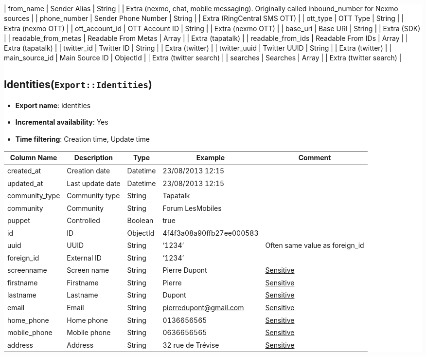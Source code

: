 | from_name                         | Sender Alias                      | String   |                            | Extra (nexmo, chat, mobile messaging). Originally called inbound_number for Nexmo sources |
| phone_number                      | Sender Phone Number               | String   |                            | Extra (RingCentral SMS OTT)                                                               |
| ott_type                          | OTT Type                          | String   |                            | Extra (nexmo OTT)                                                                         |
| ott_account_id                    | OTT Account ID                    | String   |                            | Extra (nexmo OTT)                                                                         |
| base_uri                          | Base URI                          | String   |                            | Extra (SDK)                                                                               |
| readable_from_metas               | Readable From Metas               | Array    |                            | Extra (tapatalk)                                                                          |
| readable_from_ids                 | Readable From IDs                 | Array    |                            | Extra (tapatalk)                                                                          |
| twitter_id                        | Twitter ID                        | String   |                            | Extra (twitter)                                                                           |
| twitter_uuid                      | Twitter UUID                      | String   |                            | Extra (twitter)                                                                           |
| main_source_id                    | Main Source ID                    | ObjectId |                            | Extra (twitter search)                                                                    |
| searches                          | Searches                          | Array    |                            | Extra (twitter search)                                                                    |

## Identities(`Export::Identities`)

- **Export name**: identities

- **Incremental availability**: Yes

- **Time filtering**: Creation time, Update time

| Column Name                      | Description                   | Type     | Example                              | Comment                                                                 |
|----------------------------------|-------------------------------|----------|--------------------------------------|-------------------------------------------------------------------------|
| created_at                       | Creation date                 | Datetime | 23/08/2013 12:15                     |                                                                         |
| updated_at                       | Last update date              | Datetime | 23/08/2013 12:15                     |                                                                         |
| community_type                   | Community  type               | String   | Tapatalk                             |                                                                         |
| community                        | Community                     | String   | Forum LesMobiles                     |                                                                         |
| puppet                           | Controlled                    | Boolean  | true                                 |                                                                         |
| id                               | ID                            | ObjectId | 4f4f3a08a90ffb27ee000583             |                                                                         |
| uuid                             | UUID                          | String   | ‘1234’                               | Often same value as foreign_id                                          |
| foreign_id                       | External ID                   | String   | ‘1234’                               |                                                                         |
| screenname                       | Screen name                   | String   | Pierre Dupont                        | [Sensitive](../#sensitive-columns)                                                               |
| firstname                        | Firstname                     | String   | Pierre                               | [Sensitive](../#sensitive-columns)                                                               |
| lastname                         | Lastname                      | String   | Dupont                               | [Sensitive](../#sensitive-columns)                                                               |
| email                            | Email                         | String   | pierredupont@gmail.com               | [Sensitive](../#sensitive-columns)                                                               |
| home_phone                       | Home phone                    | String   | 0136656565                           | [Sensitive](../#sensitive-columns)                                                               |
| mobile_phone                     | Mobile phone                  | String   | 0636656565                           | [Sensitive](../#sensitive-columns)                                                               |
| address                          | Address                       | String   | 32 rue de Trévise                    | [Sensitive](../#sensitive-columns)                                                               |